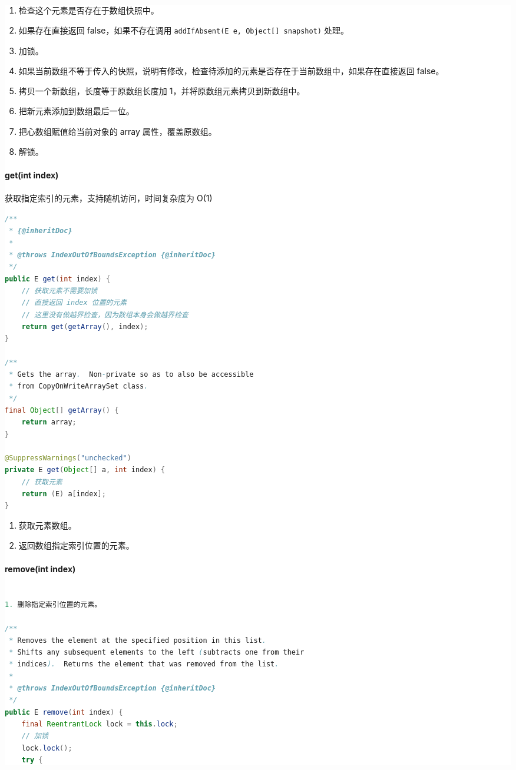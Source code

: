 1. 检查这个元素是否存在于数组快照中。

2. 如果存在直接返回 false，如果不存在调用 `addIfAbsent(E e, Object[] snapshot)` 处理。

3. 加锁。

4. 如果当前数组不等于传入的快照，说明有修改，检查待添加的元素是否存在于当前数组中，如果存在直接返回 false。

5. 拷贝一个新数组，长度等于原数组长度加 1，并将原数组元素拷贝到新数组中。

6. 把新元素添加到数组最后一位。

7. 把心数组赋值给当前对象的 array 属性，覆盖原数组。

8. 解锁。

#### get(int index)

获取指定索引的元素，支持随机访问，时间复杂度为 O(1)

```java
/**
 * {@inheritDoc}
 *
 * @throws IndexOutOfBoundsException {@inheritDoc}
 */
public E get(int index) {
    // 获取元素不需要加锁
    // 直接返回 index 位置的元素
    // 这里没有做越界检查，因为数组本身会做越界检查
    return get(getArray(), index);
}

/**
 * Gets the array.  Non-private so as to also be accessible
 * from CopyOnWriteArraySet class.
 */
final Object[] getArray() {
    return array;
}

@SuppressWarnings("unchecked")
private E get(Object[] a, int index) {
    // 获取元素
    return (E) a[index];
}
```

1. 获取元素数组。

2. 返回数组指定索引位置的元素。

#### remove(int index)

```java

1. 删除指定索引位置的元素。

/**
 * Removes the element at the specified position in this list.
 * Shifts any subsequent elements to the left (subtracts one from their
 * indices).  Returns the element that was removed from the list.
 *
 * @throws IndexOutOfBoundsException {@inheritDoc}
 */
public E remove(int index) {
    final ReentrantLock lock = this.lock;
    // 加锁
    lock.lock();
    try {
```